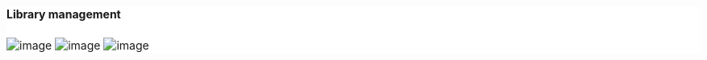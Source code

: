 #### Library management
<img width="416" alt="image" src="https://github.com/M-Ethereal/VCampus/assets/43784135/bb4c2e90-a89c-4931-8891-925cd9c7a90c">
<img width="416" alt="image" src="https://github.com/M-Ethereal/VCampus/assets/43784135/05da4ffa-ebc7-4155-a6fd-ecaba09991be">
<img width="416" alt="image" src="https://github.com/M-Ethereal/VCampus/assets/43784135/affb0c8a-667b-48f1-b588-a8524a1bb874">
